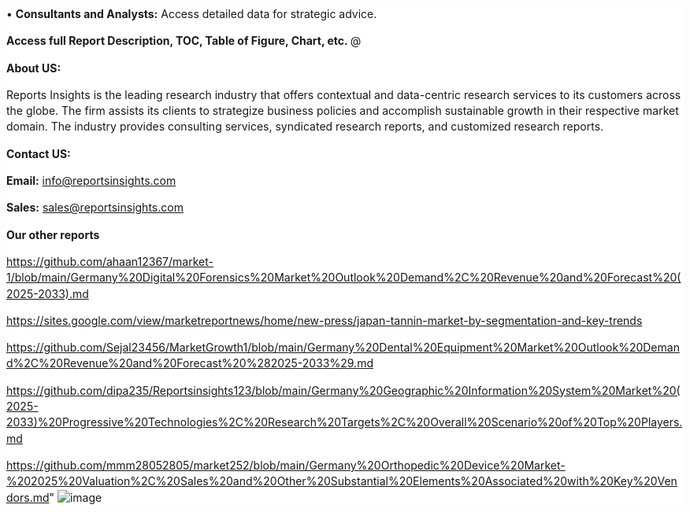 • <strong>Consultants and Analysts:</strong> Access detailed data for strategic advice.
</ul>
<strong>Access full Report Description, TOC, Table of Figure, Chart, etc. </strong>@  <a href= style=color:#0000ff;></a></font>

<strong><strong>About US</strong>:</strong>

Reports Insights is the leading research industry that offers contextual and data-centric research services to its customers across the globe. The firm assists its clients to strategize business policies and accomplish sustainable growth in their respective market domain. The industry provides consulting services, syndicated research reports, and customized research reports.

<strong>Contact US:</strong>

<p class=""""><b>Email:</b> <a href=mailto:info@reportsinsights.com>info@reportsinsights.com</a></p>
<p class=""""><b>Sales:</b> <a href=mailto:sales@reportsinsights.com>sales@reportsinsights.com</a></p>

<strong>Our other reports</strong>

<a href=https://github.com/ahaan12367/market-1/blob/main/Germany%20Digital%20Forensics%20Market%20Outlook%20Demand%2C%20Revenue%20and%20Forecast%20(2025-2033).md>https://github.com/ahaan12367/market-1/blob/main/Germany%20Digital%20Forensics%20Market%20Outlook%20Demand%2C%20Revenue%20and%20Forecast%20(2025-2033).md</a>

<a href=https://sites.google.com/view/marketreportnews/home/new-press/japan-tannin-market-by-segmentation-and-key-trends>https://sites.google.com/view/marketreportnews/home/new-press/japan-tannin-market-by-segmentation-and-key-trends</a>

<a href=https://github.com/Sejal23456/MarketGrowth1/blob/main/Germany%20Dental%20Equipment%20Market%20Outlook%20Demand%2C%20Revenue%20and%20Forecast%20%282025-2033%29.md>https://github.com/Sejal23456/MarketGrowth1/blob/main/Germany%20Dental%20Equipment%20Market%20Outlook%20Demand%2C%20Revenue%20and%20Forecast%20%282025-2033%29.md</a>

<a href=https://github.com/dipa235/Reportsinsights123/blob/main/Germany%20Geographic%20Information%20System%20Market%20(2025-2033)%20Progressive%20Technologies%2C%20Research%20Targets%2C%20Overall%20Scenario%20of%20Top%20Players.md>https://github.com/dipa235/Reportsinsights123/blob/main/Germany%20Geographic%20Information%20System%20Market%20(2025-2033)%20Progressive%20Technologies%2C%20Research%20Targets%2C%20Overall%20Scenario%20of%20Top%20Players.md</a>

<a href=https://github.com/mmm28052805/market252/blob/main/Germany%20Orthopedic%20Device%20Market-%202025%20Valuation%2C%20Sales%20and%20Other%20Substantial%20Elements%20Associated%20with%20Key%20Vendors.md>https://github.com/mmm28052805/market252/blob/main/Germany%20Orthopedic%20Device%20Market-%202025%20Valuation%2C%20Sales%20and%20Other%20Substantial%20Elements%20Associated%20with%20Key%20Vendors.md</a>"
![image](https://github.com/user-attachments/assets/776c7ff6-b5f5-4d27-a854-09dff437a236)
